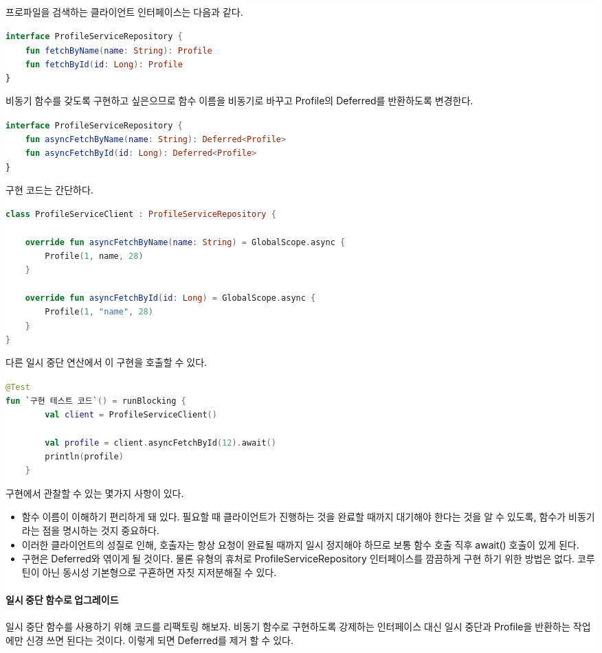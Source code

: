 프로파일을 검색하는 클라이언트 인터페이스는 다음과 같다.

```kotlin
interface ProfileServiceRepository {
    fun fetchByName(name: String): Profile
    fun fetchById(id: Long): Profile
}
```

비동기 함수를 갖도록 구현하고 싶은으므로 함수 이름을 비동기로 바꾸고 Profile의 Deferred를 반환하도록 변경한다.

```kotlin
interface ProfileServiceRepository {
    fun asyncFetchByName(name: String): Deferred<Profile>
    fun asyncFetchById(id: Long): Deferred<Profile>
}
```

구현 코드는 간단하다.

```kotlin
class ProfileServiceClient : ProfileServiceRepository {

    override fun asyncFetchByName(name: String) = GlobalScope.async {
        Profile(1, name, 28)
    }

    override fun asyncFetchById(id: Long) = GlobalScope.async {
        Profile(1, "name", 28)
    }
}
```

다른 일시 중단 연산에서 이 구현을 호출할 수 있다.

```kotlin
@Test
fun `구현 테스트 코드`() = runBlocking {
        val client = ProfileServiceClient()

        val profile = client.asyncFetchById(12).await()
        println(profile)
    }
```

구현에서 관찰할 수 있는 몇가지 사항이 있다.

* 함수 이름이 이해하기 편리하게 돼 있다. 필요할 때 클라이언트가 진행하는 것을 완료할 때까지 대기해야 한다는 것을 알 수 있도록, 함수가 비동기라는 점을 명시하는 것지 중요하다.
* 이러한 클라이언트의 성질로 인해, 호출자는 항상 요청이 완료될 때까지 일시 정지해야 하므로 보통 함수 호출 직후 await() 호출이 있게 된다.
* 구현은 Deferred와 엮이게 될 것이다. 물론 유형의 휴처로 ProfileServiceRepository 인터페이스를 깜끔하게 구현 하기 위한 방법은 없다. 코루틴이 아닌 동시성 기본형으로 구횬하면 자칫 지저분해질 수 있다.

#### 일시 중단 함수로 업그레이드

일시 중단 함수를 사용하기 위해 코드를 리팩토링 해보자. 비동기 함수로 구현하도록 강제하는 인터페이스 대신 일시 중단과 Profile을 반환하는 작업에만 신경 쓰면 된다는 것이다. 이렇게 되면 Deferred를 제거 할 수 있다.
